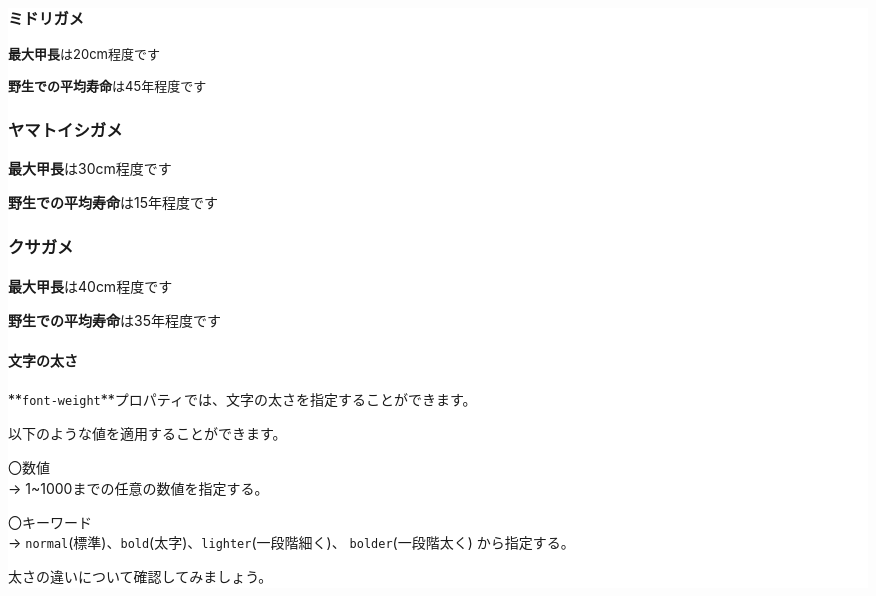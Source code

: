
<html>
  <head>
      <style>
/* ミドリガメの項目のサイズをsmallにする */
#midori {
  font-size: small;
}

/* ヤマトイシガメの項目のサイズをmediumにする */
#yamato {
  font-size: medium;
}

/* クサガメの項目のサイズをlargeにする */
#kusa {
  font-size: large;
}
</style>
  </head>
  <body>
      <div id="midori">
          <h3><span>ミドリガメ</span></h3>
          <p><strong>最大甲長</strong>は20cm程度です</p>
          <p><strong>野生での平均寿命</strong>は45年程度です</p>
      </div>
      <div id="yamato">
          <h3><span>ヤマトイシガメ</span></h3>
          <p><strong>最大甲長</strong>は30cm程度です</p>
          <p><strong>野生での平均寿命</strong>は15年程度です</p>
      </div>
      <div id="kusa">
          <h3><span>クサガメ</span></h3>
          <p><strong>最大甲長</strong>は40cm程度です</p>
          <p><strong>野生での平均寿命</strong>は35年程度です</p>
      </div>
  </body>
</html>



#### 文字の太さ

**`font-weight`**プロパティでは、文字の太さを指定することができます。  


以下のような値を適用することができます。

〇数値  
→ 1~1000までの任意の数値を指定する。  

〇キーワード  
→ `normal`(標準)、`bold`(太字)、`lighter`(一段階細く)、 `bolder`(一段階太く) から指定する。


太さの違いについて確認してみましょう。
